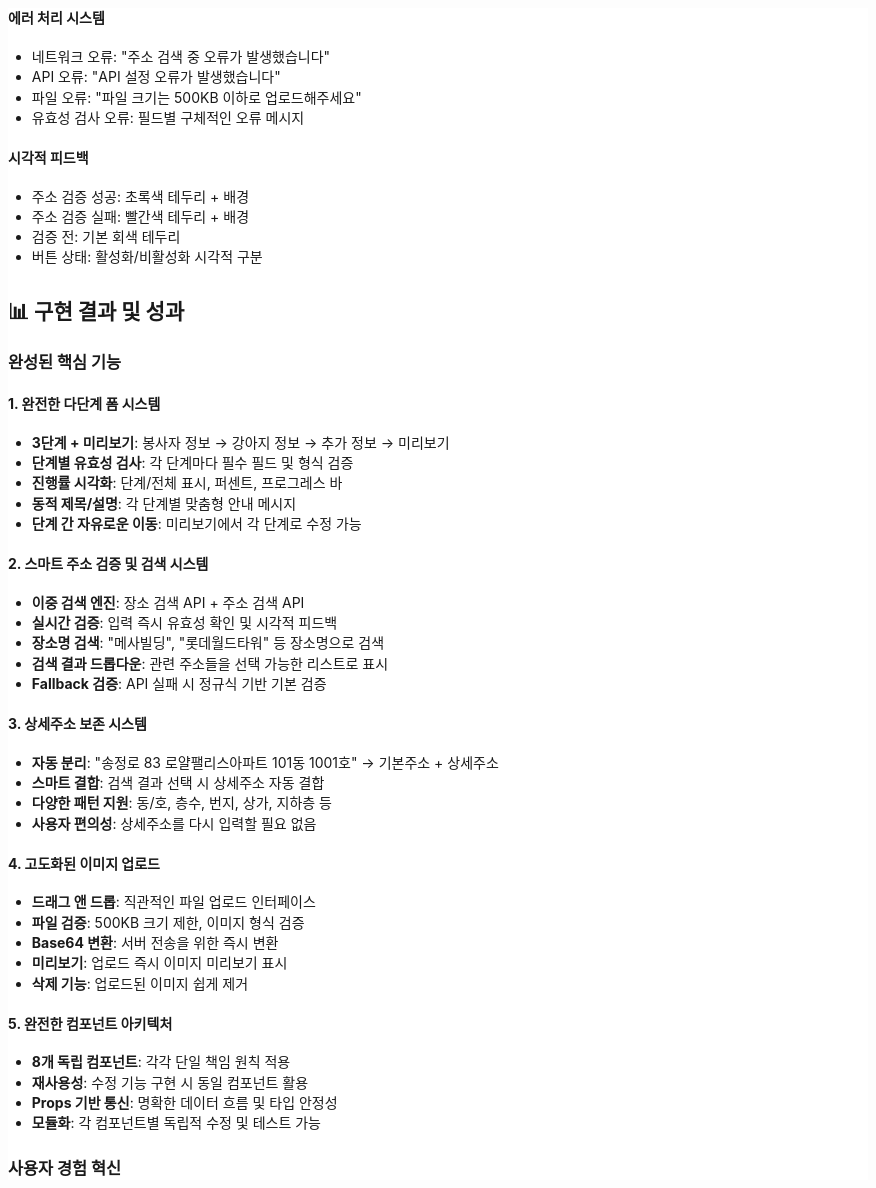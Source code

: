 #### **에러 처리 시스템**
- 네트워크 오류: "주소 검색 중 오류가 발생했습니다"
- API 오류: "API 설정 오류가 발생했습니다"
- 파일 오류: "파일 크기는 500KB 이하로 업로드해주세요"
- 유효성 검사 오류: 필드별 구체적인 오류 메시지

#### **시각적 피드백**
- 주소 검증 성공: 초록색 테두리 + 배경
- 주소 검증 실패: 빨간색 테두리 + 배경
- 검증 전: 기본 회색 테두리
- 버튼 상태: 활성화/비활성화 시각적 구분

## 📊 구현 결과 및 성과

### **완성된 핵심 기능**

#### **1. 완전한 다단계 폼 시스템**
- **3단계 + 미리보기**: 봉사자 정보 → 강아지 정보 → 추가 정보 → 미리보기
- **단계별 유효성 검사**: 각 단계마다 필수 필드 및 형식 검증
- **진행률 시각화**: 단계/전체 표시, 퍼센트, 프로그레스 바
- **동적 제목/설명**: 각 단계별 맞춤형 안내 메시지
- **단계 간 자유로운 이동**: 미리보기에서 각 단계로 수정 가능

#### **2. 스마트 주소 검증 및 검색 시스템**
- **이중 검색 엔진**: 장소 검색 API + 주소 검색 API
- **실시간 검증**: 입력 즉시 유효성 확인 및 시각적 피드백
- **장소명 검색**: "메사빌딩", "롯데월드타워" 등 장소명으로 검색
- **검색 결과 드롭다운**: 관련 주소들을 선택 가능한 리스트로 표시
- **Fallback 검증**: API 실패 시 정규식 기반 기본 검증

#### **3. 상세주소 보존 시스템**
- **자동 분리**: "송정로 83 로얄팰리스아파트 101동 1001호" → 기본주소 + 상세주소
- **스마트 결합**: 검색 결과 선택 시 상세주소 자동 결합
- **다양한 패턴 지원**: 동/호, 층수, 번지, 상가, 지하층 등
- **사용자 편의성**: 상세주소를 다시 입력할 필요 없음

#### **4. 고도화된 이미지 업로드**
- **드래그 앤 드롭**: 직관적인 파일 업로드 인터페이스
- **파일 검증**: 500KB 크기 제한, 이미지 형식 검증
- **Base64 변환**: 서버 전송을 위한 즉시 변환
- **미리보기**: 업로드 즉시 이미지 미리보기 표시
- **삭제 기능**: 업로드된 이미지 쉽게 제거

#### **5. 완전한 컴포넌트 아키텍처**
- **8개 독립 컴포넌트**: 각각 단일 책임 원칙 적용
- **재사용성**: 수정 기능 구현 시 동일 컴포넌트 활용
- **Props 기반 통신**: 명확한 데이터 흐름 및 타입 안정성
- **모듈화**: 각 컴포넌트별 독립적 수정 및 테스트 가능

### **사용자 경험 혁신**

